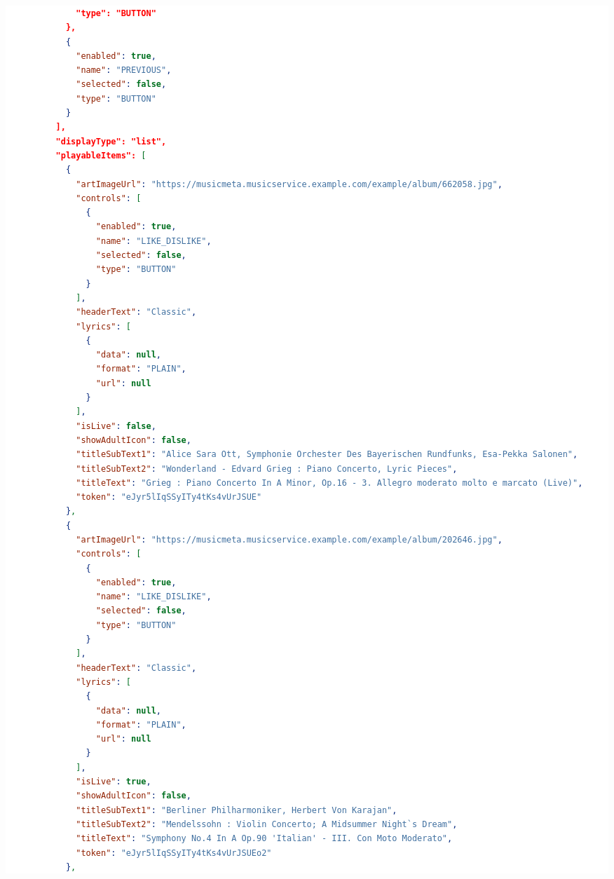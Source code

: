 ```json
              "type": "BUTTON"
            },
            {
              "enabled": true,
              "name": "PREVIOUS",
              "selected": false,
              "type": "BUTTON"
            }
          ],
          "displayType": "list",
          "playableItems": [
            {
              "artImageUrl": "https://musicmeta.musicservice.example.com/example/album/662058.jpg",
              "controls": [
                {
                  "enabled": true,
                  "name": "LIKE_DISLIKE",
                  "selected": false,
                  "type": "BUTTON"
                }
              ],
              "headerText": "Classic",
              "lyrics": [
                {
                  "data": null,
                  "format": "PLAIN",
                  "url": null
                }
              ],
              "isLive": false,
              "showAdultIcon": false,
              "titleSubText1": "Alice Sara Ott, Symphonie Orchester Des Bayerischen Rundfunks, Esa-Pekka Salonen",
              "titleSubText2": "Wonderland - Edvard Grieg : Piano Concerto, Lyric Pieces",
              "titleText": "Grieg : Piano Concerto In A Minor, Op.16 - 3. Allegro moderato molto e marcato (Live)",
              "token": "eJyr5lIqSSyITy4tKs4vUrJSUE"
            },
            {
              "artImageUrl": "https://musicmeta.musicservice.example.com/example/album/202646.jpg",
              "controls": [
                {
                  "enabled": true,
                  "name": "LIKE_DISLIKE",
                  "selected": false,
                  "type": "BUTTON"
                }
              ],
              "headerText": "Classic",
              "lyrics": [
                {
                  "data": null,
                  "format": "PLAIN",
                  "url": null
                }
              ],
              "isLive": true,
              "showAdultIcon": false,
              "titleSubText1": "Berliner Philharmoniker, Herbert Von Karajan",
              "titleSubText2": "Mendelssohn : Violin Concerto; A Midsummer Night`s Dream",
              "titleText": "Symphony No.4 In A Op.90 'Italian' - III. Con Moto Moderato",
              "token": "eJyr5lIqSSyITy4tKs4vUrJSUEo2"
            },
```